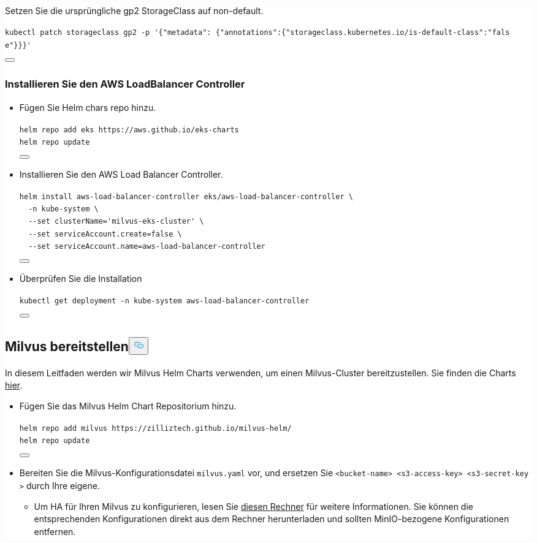 <p>Setzen Sie die ursprüngliche gp2 StorageClass auf non-default.</p>
<pre><code translate="no" class="language-shell">kubectl patch storage<span class="hljs-keyword">class</span> <span class="hljs-title class_">gp2</span> -p <span class="hljs-string">&#x27;{&quot;metadata&quot;: {&quot;annotations&quot;:{&quot;storageclass.kubernetes.io/is-default-class&quot;:&quot;false&quot;}}}&#x27;</span>
<button class="copy-code-btn"></button></code></pre>
<h3 id="Install-AWS-LoadBalancer-Controller" class="common-anchor-header">Installieren Sie den AWS LoadBalancer Controller</h3><ul>
<li><p>Fügen Sie Helm chars repo hinzu.</p>
<pre><code translate="no" class="language-shell">helm repo <span class="hljs-keyword">add</span> eks https:<span class="hljs-comment">//aws.github.io/eks-charts</span>
helm repo update
<button class="copy-code-btn"></button></code></pre></li>
<li><p>Installieren Sie den AWS Load Balancer Controller.</p>
<pre><code translate="no" class="language-shell">helm install aws-load-balancer-controller eks/aws-load-balancer-controller \
  -n kube-system \
  --<span class="hljs-built_in">set</span> clusterName=<span class="hljs-string">&#x27;milvus-eks-cluster&#x27;</span> \
  --<span class="hljs-built_in">set</span> serviceAccount.create=<span class="hljs-literal">false</span> \
  --<span class="hljs-built_in">set</span> serviceAccount.name=aws-load-balancer-controller 
<button class="copy-code-btn"></button></code></pre></li>
<li><p>Überprüfen Sie die Installation</p>
<pre><code translate="no" class="language-shell">kubectl <span class="hljs-keyword">get</span> deployment -n kube-system aws-load-balancer-controller
<button class="copy-code-btn"></button></code></pre></li>
</ul>
<h2 id="Deploy-Milvus" class="common-anchor-header">Milvus bereitstellen<button data-href="#Deploy-Milvus" class="anchor-icon" translate="no">
      <svg translate="no"
        aria-hidden="true"
        focusable="false"
        height="20"
        version="1.1"
        viewBox="0 0 16 16"
        width="16"
      >
        <path
          fill="#0092E4"
          fill-rule="evenodd"
          d="M4 9h1v1H4c-1.5 0-3-1.69-3-3.5S2.55 3 4 3h4c1.45 0 3 1.69 3 3.5 0 1.41-.91 2.72-2 3.25V8.59c.58-.45 1-1.27 1-2.09C10 5.22 8.98 4 8 4H4c-.98 0-2 1.22-2 2.5S3 9 4 9zm9-3h-1v1h1c1 0 2 1.22 2 2.5S13.98 12 13 12H9c-.98 0-2-1.22-2-2.5 0-.83.42-1.64 1-2.09V6.25c-1.09.53-2 1.84-2 3.25C6 11.31 7.55 13 9 13h4c1.45 0 3-1.69 3-3.5S14.5 6 13 6z"
        ></path>
      </svg>
    </button></h2><p>In diesem Leitfaden werden wir Milvus Helm Charts verwenden, um einen Milvus-Cluster bereitzustellen. Sie finden die Charts <a href="https://github.com/zilliztech/milvus-helm/tree/master/charts/milvus">hier</a>.</p>
<ul>
<li><p>Fügen Sie das Milvus Helm Chart Repositorium hinzu.</p>
<pre><code translate="no" class="language-bash">helm repo <span class="hljs-keyword">add</span> milvus https:<span class="hljs-comment">//zilliztech.github.io/milvus-helm/</span>
helm repo update
<button class="copy-code-btn"></button></code></pre></li>
<li><p>Bereiten Sie die Milvus-Konfigurationsdatei <code translate="no">milvus.yaml</code> vor, und ersetzen Sie <code translate="no">&lt;bucket-name&gt; &lt;s3-access-key&gt; &lt;s3-secret-key&gt;</code> durch Ihre eigene.</p>
<p><div class="alert note"></p>
<ul>
<li>Um HA für Ihren Milvus zu konfigurieren, lesen Sie <a href="https://milvus.io/tools/sizing/">diesen Rechner</a> für weitere Informationen. Sie können die entsprechenden Konfigurationen direkt aus dem Rechner herunterladen und sollten MinIO-bezogene Konfigurationen entfernen.</li>